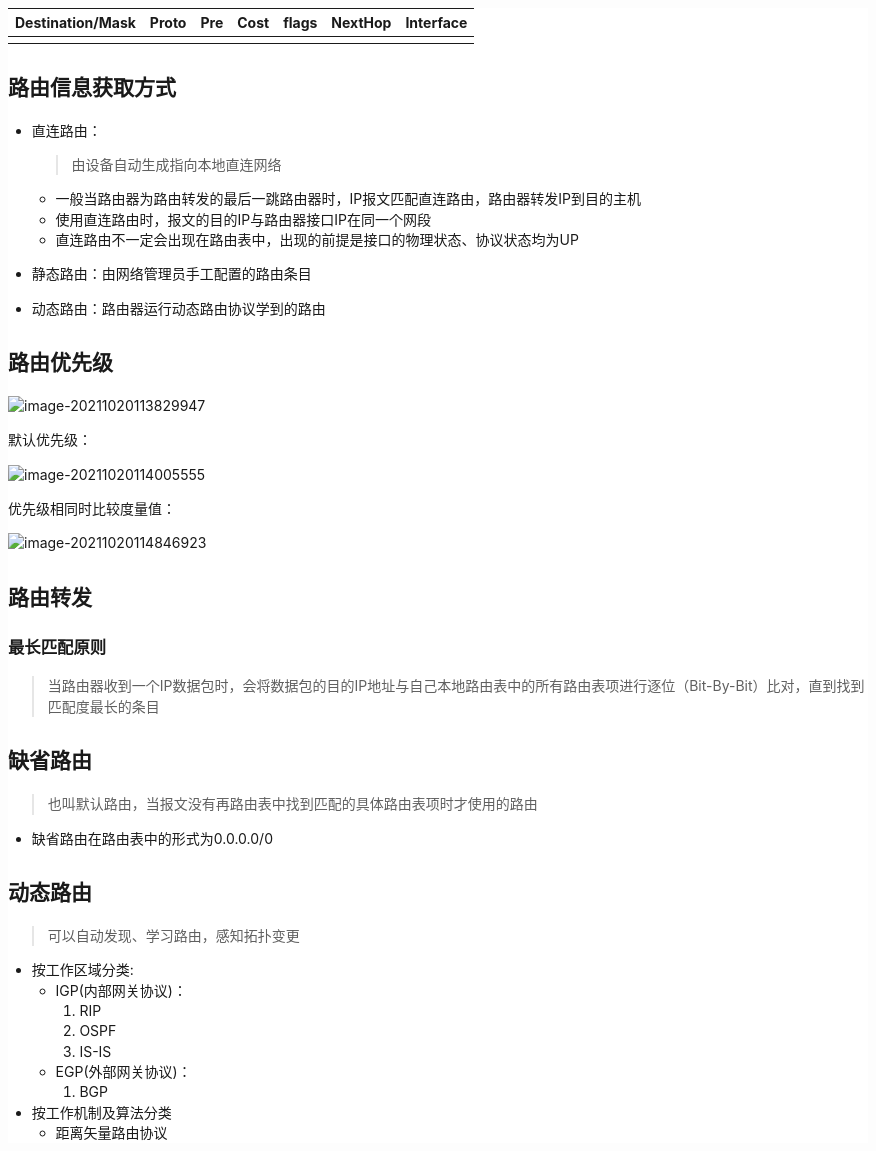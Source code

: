 | Destination/Mask | Proto | Pre  | Cost | flags | NextHop | Interface |
| ---------------- | ----- | ---- | ---- | ----- | ------- | --------- |
|                  |       |      |      |       |         |           |

## 路由信息获取方式

- 直连路由：

  > 由设备自动生成指向本地直连网络

  - 一般当路由器为路由转发的最后一跳路由器时，IP报文匹配直连路由，路由器转发IP到目的主机
  - 使用直连路由时，报文的目的IP与路由器接口IP在同一个网段
  - 直连路由不一定会出现在路由表中，出现的前提是接口的物理状态、协议状态均为UP

- 静态路由：由网络管理员手工配置的路由条目

- 动态路由：路由器运行动态路由协议学到的路由

## 路由优先级

![image-20211020113829947](https://cdn.jsdelivr.net/gh/SC-WSKun/HexoStaticFile/img/image-20211020113829947.png)

默认优先级：

![image-20211020114005555](https://cdn.jsdelivr.net/gh/SC-WSKun/HexoStaticFile/img/image-20211020114005555.png)

优先级相同时比较度量值：

![image-20211020114846923](https://cdn.jsdelivr.net/gh/SC-WSKun/HexoStaticFile/img/image-20211020114846923.png)

## 路由转发

### 最长匹配原则

> 当路由器收到一个IP数据包时，会将数据包的目的IP地址与自己本地路由表中的所有路由表项进行逐位（Bit-By-Bit）比对，直到找到匹配度最长的条目

## 缺省路由

> 也叫默认路由，当报文没有再路由表中找到匹配的具体路由表项时才使用的路由

- 缺省路由在路由表中的形式为0.0.0.0/0

## 动态路由

> 可以自动发现、学习路由，感知拓扑变更

- 按工作区域分类:
  - IGP(内部网关协议)：
    1. RIP
    2. OSPF
    3. IS-IS
  - EGP(外部网关协议)：
    1. BGP
- 按工作机制及算法分类
  - 距离矢量路由协议
  